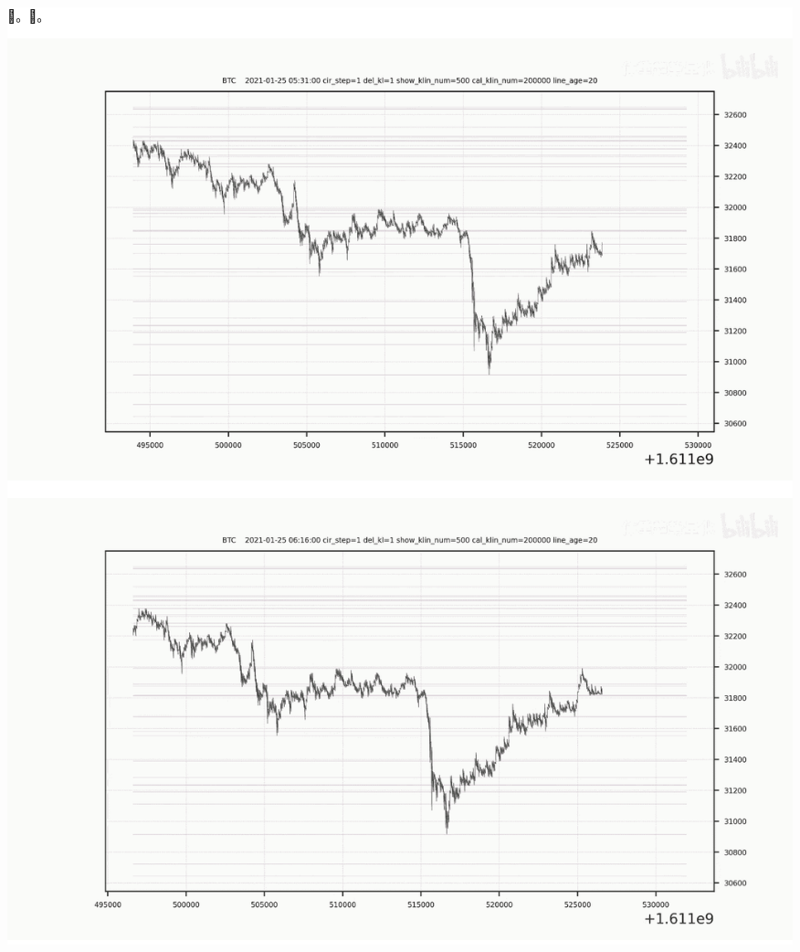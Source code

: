 🎼。🎼。

![](img/878a476201347e3e02ae84a58731edb3_317.png)

![](img/878a476201347e3e02ae84a58731edb3_318.png)
